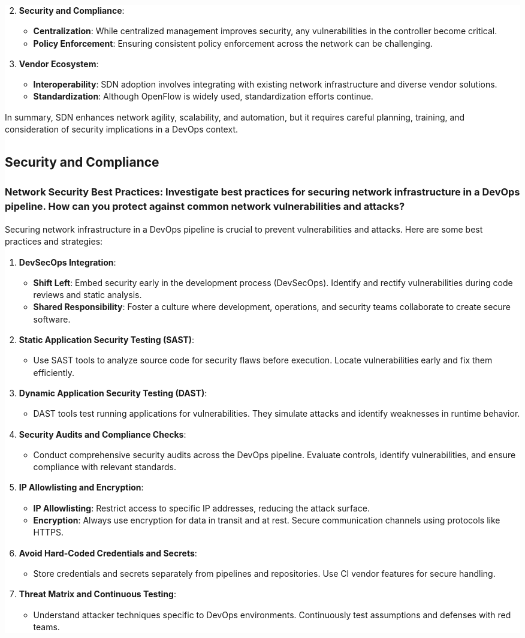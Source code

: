 2. **Security and Compliance**:
   - **Centralization**: While centralized management improves security, any vulnerabilities in the controller become critical.
   - **Policy Enforcement**: Ensuring consistent policy enforcement across the network can be challenging.

3. **Vendor Ecosystem**:
   - **Interoperability**: SDN adoption involves integrating with existing network infrastructure and diverse vendor solutions.
   - **Standardization**: Although OpenFlow is widely used, standardization efforts continue.

In summary, SDN enhances network agility, scalability, and automation, but it requires careful planning, training, and consideration of security implications in a DevOps context.

## Security and Compliance

### Network Security Best Practices: Investigate best practices for securing network infrastructure in a DevOps pipeline. How can you protect against common network vulnerabilities and attacks?

Securing network infrastructure in a DevOps pipeline is crucial to prevent vulnerabilities and attacks. Here are some best practices and strategies:

1. **DevSecOps Integration**:
   - **Shift Left**: Embed security early in the development process (DevSecOps). Identify and rectify vulnerabilities during code reviews and static analysis.
   - **Shared Responsibility**: Foster a culture where development, operations, and security teams collaborate to create secure software.

2. **Static Application Security Testing (SAST)**:
   - Use SAST tools to analyze source code for security flaws before execution. Locate vulnerabilities early and fix them efficiently.

3. **Dynamic Application Security Testing (DAST)**:
   - DAST tools test running applications for vulnerabilities. They simulate attacks and identify weaknesses in runtime behavior.

4. **Security Audits and Compliance Checks**:
   - Conduct comprehensive security audits across the DevOps pipeline. Evaluate controls, identify vulnerabilities, and ensure compliance with relevant standards.

5. **IP Allowlisting and Encryption**:
   - **IP Allowlisting**: Restrict access to specific IP addresses, reducing the attack surface.
   - **Encryption**: Always use encryption for data in transit and at rest. Secure communication channels using protocols like HTTPS.

6. **Avoid Hard-Coded Credentials and Secrets**:
   - Store credentials and secrets separately from pipelines and repositories. Use CI vendor features for secure handling.

7. **Threat Matrix and Continuous Testing**:
   - Understand attacker techniques specific to DevOps environments. Continuously test assumptions and defenses with red teams.
